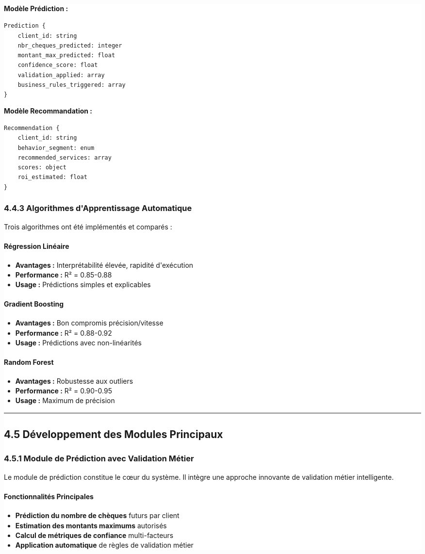 **Modèle Prédiction :**
```
Prediction {
    client_id: string
    nbr_cheques_predicted: integer
    montant_max_predicted: float
    confidence_score: float
    validation_applied: array
    business_rules_triggered: array
}
```

**Modèle Recommandation :**
```
Recommendation {
    client_id: string
    behavior_segment: enum
    recommended_services: array
    scores: object
    roi_estimated: float
}
```

### 4.4.3 Algorithmes d'Apprentissage Automatique

Trois algorithmes ont été implémentés et comparés :

#### Régression Linéaire
- **Avantages :** Interprétabilité élevée, rapidité d'exécution
- **Performance :** R² = 0.85-0.88
- **Usage :** Prédictions simples et explicables

#### Gradient Boosting
- **Avantages :** Bon compromis précision/vitesse
- **Performance :** R² = 0.88-0.92
- **Usage :** Prédictions avec non-linéarités

#### Random Forest
- **Avantages :** Robustesse aux outliers
- **Performance :** R² = 0.90-0.95
- **Usage :** Maximum de précision

---

## 4.5 Développement des Modules Principaux

### 4.5.1 Module de Prédiction avec Validation Métier

Le module de prédiction constitue le cœur du système. Il intègre une approche innovante de validation métier intelligente.

#### Fonctionnalités Principales
- **Prédiction du nombre de chèques** futurs par client
- **Estimation des montants maximums** autorisés
- **Calcul de métriques de confiance** multi-facteurs
- **Application automatique** de règles de validation métier
